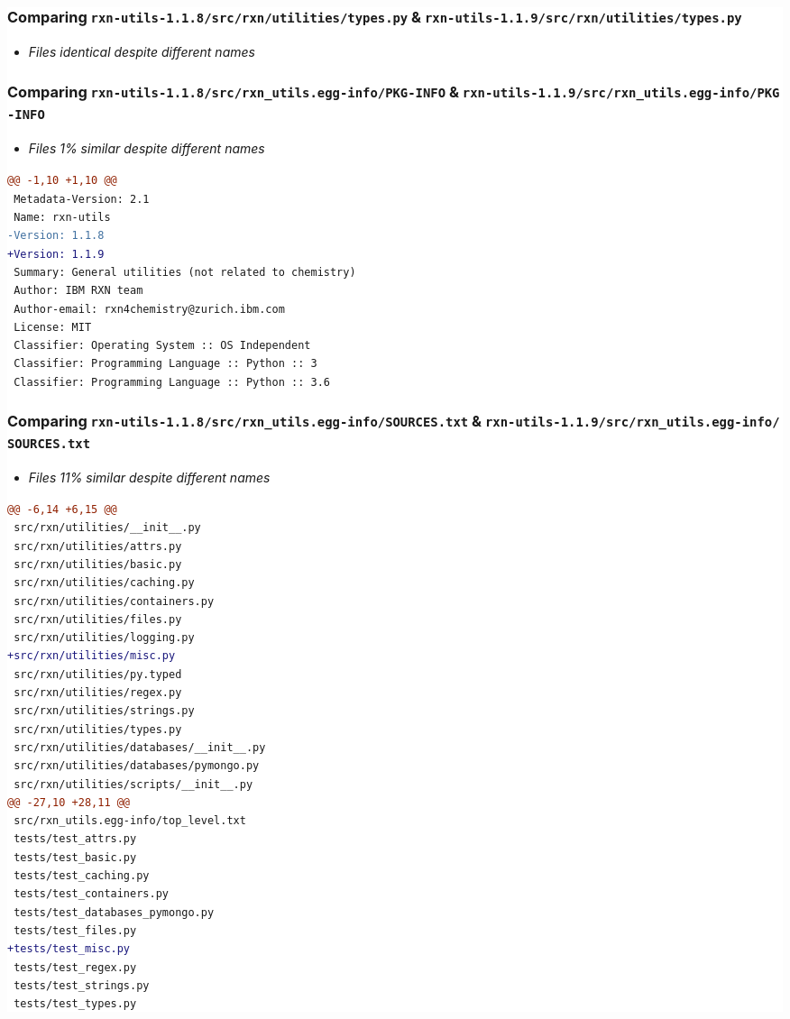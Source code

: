 ### Comparing `rxn-utils-1.1.8/src/rxn/utilities/types.py` & `rxn-utils-1.1.9/src/rxn/utilities/types.py`

 * *Files identical despite different names*

### Comparing `rxn-utils-1.1.8/src/rxn_utils.egg-info/PKG-INFO` & `rxn-utils-1.1.9/src/rxn_utils.egg-info/PKG-INFO`

 * *Files 1% similar despite different names*

```diff
@@ -1,10 +1,10 @@
 Metadata-Version: 2.1
 Name: rxn-utils
-Version: 1.1.8
+Version: 1.1.9
 Summary: General utilities (not related to chemistry)
 Author: IBM RXN team
 Author-email: rxn4chemistry@zurich.ibm.com
 License: MIT
 Classifier: Operating System :: OS Independent
 Classifier: Programming Language :: Python :: 3
 Classifier: Programming Language :: Python :: 3.6
```

### Comparing `rxn-utils-1.1.8/src/rxn_utils.egg-info/SOURCES.txt` & `rxn-utils-1.1.9/src/rxn_utils.egg-info/SOURCES.txt`

 * *Files 11% similar despite different names*

```diff
@@ -6,14 +6,15 @@
 src/rxn/utilities/__init__.py
 src/rxn/utilities/attrs.py
 src/rxn/utilities/basic.py
 src/rxn/utilities/caching.py
 src/rxn/utilities/containers.py
 src/rxn/utilities/files.py
 src/rxn/utilities/logging.py
+src/rxn/utilities/misc.py
 src/rxn/utilities/py.typed
 src/rxn/utilities/regex.py
 src/rxn/utilities/strings.py
 src/rxn/utilities/types.py
 src/rxn/utilities/databases/__init__.py
 src/rxn/utilities/databases/pymongo.py
 src/rxn/utilities/scripts/__init__.py
@@ -27,10 +28,11 @@
 src/rxn_utils.egg-info/top_level.txt
 tests/test_attrs.py
 tests/test_basic.py
 tests/test_caching.py
 tests/test_containers.py
 tests/test_databases_pymongo.py
 tests/test_files.py
+tests/test_misc.py
 tests/test_regex.py
 tests/test_strings.py
 tests/test_types.py
```
